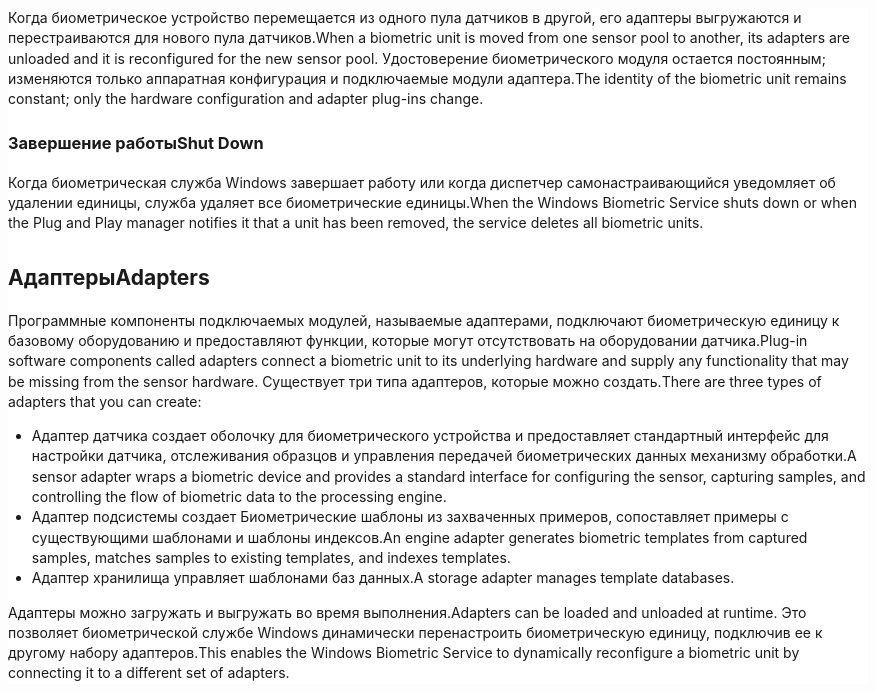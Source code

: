 <span data-ttu-id="3d8f3-141">Когда биометрическое устройство перемещается из одного пула датчиков в другой, его адаптеры выгружаются и перестраиваются для нового пула датчиков.</span><span class="sxs-lookup"><span data-stu-id="3d8f3-141">When a biometric unit is moved from one sensor pool to another, its adapters are unloaded and it is reconfigured for the new sensor pool.</span></span> <span data-ttu-id="3d8f3-142">Удостоверение биометрического модуля остается постоянным; изменяются только аппаратная конфигурация и подключаемые модули адаптера.</span><span class="sxs-lookup"><span data-stu-id="3d8f3-142">The identity of the biometric unit remains constant; only the hardware configuration and adapter plug-ins change.</span></span>

### <a name="shut-down"></a><span data-ttu-id="3d8f3-143">Завершение работы</span><span class="sxs-lookup"><span data-stu-id="3d8f3-143">Shut Down</span></span>

<span data-ttu-id="3d8f3-144">Когда биометрическая служба Windows завершает работу или когда диспетчер самонастраивающийся уведомляет об удалении единицы, служба удаляет все биометрические единицы.</span><span class="sxs-lookup"><span data-stu-id="3d8f3-144">When the Windows Biometric Service shuts down or when the Plug and Play manager notifies it that a unit has been removed, the service deletes all biometric units.</span></span>

## <a name="adapters"></a><span data-ttu-id="3d8f3-145">Адаптеры</span><span class="sxs-lookup"><span data-stu-id="3d8f3-145">Adapters</span></span>

<span data-ttu-id="3d8f3-146">Программные компоненты подключаемых модулей, называемые адаптерами, подключают биометрическую единицу к базовому оборудованию и предоставляют функции, которые могут отсутствовать на оборудовании датчика.</span><span class="sxs-lookup"><span data-stu-id="3d8f3-146">Plug-in software components called adapters connect a biometric unit to its underlying hardware and supply any functionality that may be missing from the sensor hardware.</span></span> <span data-ttu-id="3d8f3-147">Существует три типа адаптеров, которые можно создать.</span><span class="sxs-lookup"><span data-stu-id="3d8f3-147">There are three types of adapters that you can create:</span></span>

-   <span data-ttu-id="3d8f3-148">Адаптер датчика создает оболочку для биометрического устройства и предоставляет стандартный интерфейс для настройки датчика, отслеживания образцов и управления передачей биометрических данных механизму обработки.</span><span class="sxs-lookup"><span data-stu-id="3d8f3-148">A sensor adapter wraps a biometric device and provides a standard interface for configuring the sensor, capturing samples, and controlling the flow of biometric data to the processing engine.</span></span>
-   <span data-ttu-id="3d8f3-149">Адаптер подсистемы создает Биометрические шаблоны из захваченных примеров, сопоставляет примеры с существующими шаблонами и шаблоны индексов.</span><span class="sxs-lookup"><span data-stu-id="3d8f3-149">An engine adapter generates biometric templates from captured samples, matches samples to existing templates, and indexes templates.</span></span>
-   <span data-ttu-id="3d8f3-150">Адаптер хранилища управляет шаблонами баз данных.</span><span class="sxs-lookup"><span data-stu-id="3d8f3-150">A storage adapter manages template databases.</span></span>

<span data-ttu-id="3d8f3-151">Адаптеры можно загружать и выгружать во время выполнения.</span><span class="sxs-lookup"><span data-stu-id="3d8f3-151">Adapters can be loaded and unloaded at runtime.</span></span> <span data-ttu-id="3d8f3-152">Это позволяет биометрической службе Windows динамически перенастроить биометрическую единицу, подключив ее к другому набору адаптеров.</span><span class="sxs-lookup"><span data-stu-id="3d8f3-152">This enables the Windows Biometric Service to dynamically reconfigure a biometric unit by connecting it to a different set of adapters.</span></span>
